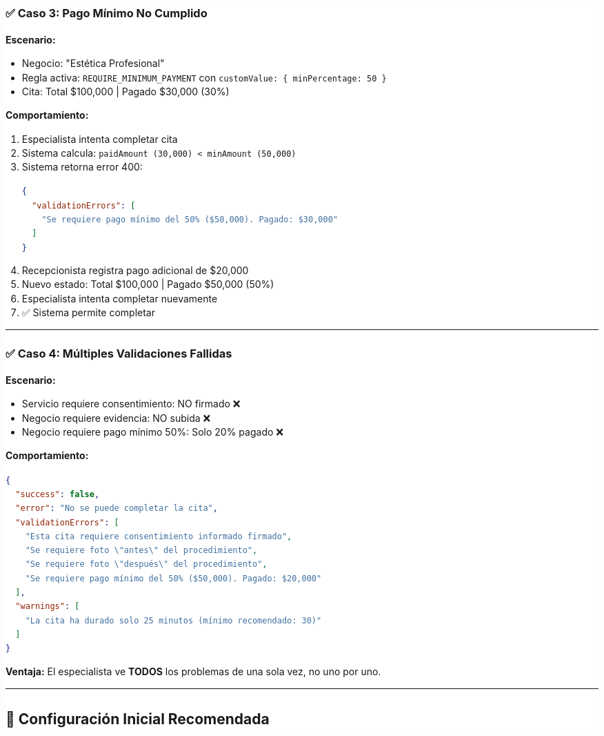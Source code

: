 
### ✅ Caso 3: Pago Mínimo No Cumplido

**Escenario:**
- Negocio: "Estética Profesional"
- Regla activa: `REQUIRE_MINIMUM_PAYMENT` con `customValue: { minPercentage: 50 }`
- Cita: Total $100,000 | Pagado $30,000 (30%)

**Comportamiento:**
1. Especialista intenta completar cita
2. Sistema calcula: `paidAmount (30,000) < minAmount (50,000)`
3. Sistema retorna error 400:
   ```json
   {
     "validationErrors": [
       "Se requiere pago mínimo del 50% ($50,000). Pagado: $30,000"
     ]
   }
   ```
4. Recepcionista registra pago adicional de $20,000
5. Nuevo estado: Total $100,000 | Pagado $50,000 (50%)
6. Especialista intenta completar nuevamente
7. ✅ Sistema permite completar

---

### ✅ Caso 4: Múltiples Validaciones Fallidas

**Escenario:**
- Servicio requiere consentimiento: NO firmado ❌
- Negocio requiere evidencia: NO subida ❌
- Negocio requiere pago mínimo 50%: Solo 20% pagado ❌

**Comportamiento:**
```json
{
  "success": false,
  "error": "No se puede completar la cita",
  "validationErrors": [
    "Esta cita requiere consentimiento informado firmado",
    "Se requiere foto \"antes\" del procedimiento",
    "Se requiere foto \"después\" del procedimiento",
    "Se requiere pago mínimo del 50% ($50,000). Pagado: $20,000"
  ],
  "warnings": [
    "La cita ha durado solo 25 minutos (mínimo recomendado: 30)"
  ]
}
```

**Ventaja:** El especialista ve **TODOS** los problemas de una sola vez, no uno por uno.

---

## 🔧 Configuración Inicial Recomendada
